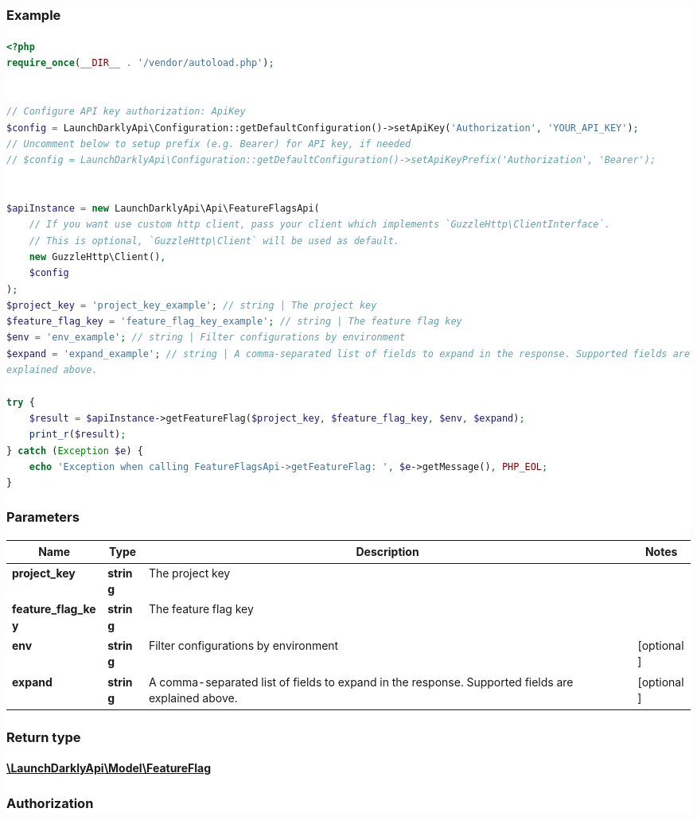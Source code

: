 ### Example

```php
<?php
require_once(__DIR__ . '/vendor/autoload.php');


// Configure API key authorization: ApiKey
$config = LaunchDarklyApi\Configuration::getDefaultConfiguration()->setApiKey('Authorization', 'YOUR_API_KEY');
// Uncomment below to setup prefix (e.g. Bearer) for API key, if needed
// $config = LaunchDarklyApi\Configuration::getDefaultConfiguration()->setApiKeyPrefix('Authorization', 'Bearer');


$apiInstance = new LaunchDarklyApi\Api\FeatureFlagsApi(
    // If you want use custom http client, pass your client which implements `GuzzleHttp\ClientInterface`.
    // This is optional, `GuzzleHttp\Client` will be used as default.
    new GuzzleHttp\Client(),
    $config
);
$project_key = 'project_key_example'; // string | The project key
$feature_flag_key = 'feature_flag_key_example'; // string | The feature flag key
$env = 'env_example'; // string | Filter configurations by environment
$expand = 'expand_example'; // string | A comma-separated list of fields to expand in the response. Supported fields are explained above.

try {
    $result = $apiInstance->getFeatureFlag($project_key, $feature_flag_key, $env, $expand);
    print_r($result);
} catch (Exception $e) {
    echo 'Exception when calling FeatureFlagsApi->getFeatureFlag: ', $e->getMessage(), PHP_EOL;
}
```

### Parameters

Name | Type | Description  | Notes
------------- | ------------- | ------------- | -------------
 **project_key** | **string**| The project key |
 **feature_flag_key** | **string**| The feature flag key |
 **env** | **string**| Filter configurations by environment | [optional]
 **expand** | **string**| A comma-separated list of fields to expand in the response. Supported fields are explained above. | [optional]

### Return type

[**\LaunchDarklyApi\Model\FeatureFlag**](../Model/FeatureFlag.md)

### Authorization
